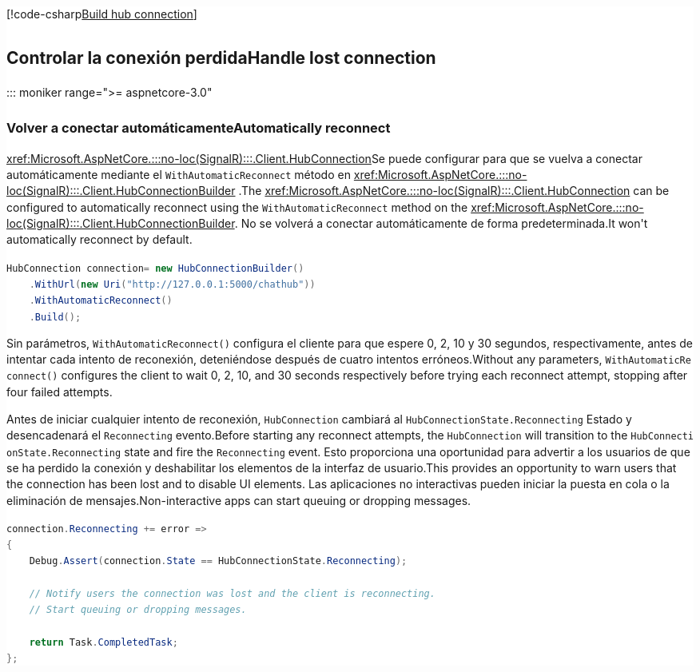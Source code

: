 [!code-csharp[Build hub connection](dotnet-client/sample/signalrchatclient/MainWindow.xaml.cs?name=snippet_MainWindowClass&highlight=15-17,39)]

## <a name="handle-lost-connection"></a><span data-ttu-id="b419a-118">Controlar la conexión perdida</span><span class="sxs-lookup"><span data-stu-id="b419a-118">Handle lost connection</span></span>

::: moniker range=">= aspnetcore-3.0"

### <a name="automatically-reconnect"></a><span data-ttu-id="b419a-119">Volver a conectar automáticamente</span><span class="sxs-lookup"><span data-stu-id="b419a-119">Automatically reconnect</span></span>

<span data-ttu-id="b419a-120"><xref:Microsoft.AspNetCore.:::no-loc(SignalR):::.Client.HubConnection>Se puede configurar para que se vuelva a conectar automáticamente mediante el `WithAutomaticReconnect` método en <xref:Microsoft.AspNetCore.:::no-loc(SignalR):::.Client.HubConnectionBuilder> .</span><span class="sxs-lookup"><span data-stu-id="b419a-120">The <xref:Microsoft.AspNetCore.:::no-loc(SignalR):::.Client.HubConnection> can be configured to automatically reconnect using the `WithAutomaticReconnect` method on the <xref:Microsoft.AspNetCore.:::no-loc(SignalR):::.Client.HubConnectionBuilder>.</span></span> <span data-ttu-id="b419a-121">No se volverá a conectar automáticamente de forma predeterminada.</span><span class="sxs-lookup"><span data-stu-id="b419a-121">It won't automatically reconnect by default.</span></span>

```csharp
HubConnection connection= new HubConnectionBuilder()
    .WithUrl(new Uri("http://127.0.0.1:5000/chathub"))
    .WithAutomaticReconnect()
    .Build();
```

<span data-ttu-id="b419a-122">Sin parámetros, `WithAutomaticReconnect()` configura el cliente para que espere 0, 2, 10 y 30 segundos, respectivamente, antes de intentar cada intento de reconexión, deteniéndose después de cuatro intentos erróneos.</span><span class="sxs-lookup"><span data-stu-id="b419a-122">Without any parameters, `WithAutomaticReconnect()` configures the client to wait 0, 2, 10, and 30 seconds respectively before trying each reconnect attempt, stopping after four failed attempts.</span></span>

<span data-ttu-id="b419a-123">Antes de iniciar cualquier intento de reconexión, `HubConnection` cambiará al `HubConnectionState.Reconnecting` Estado y desencadenará el `Reconnecting` evento.</span><span class="sxs-lookup"><span data-stu-id="b419a-123">Before starting any reconnect attempts, the `HubConnection` will transition to the `HubConnectionState.Reconnecting` state and fire the `Reconnecting` event.</span></span>  <span data-ttu-id="b419a-124">Esto proporciona una oportunidad para advertir a los usuarios de que se ha perdido la conexión y deshabilitar los elementos de la interfaz de usuario.</span><span class="sxs-lookup"><span data-stu-id="b419a-124">This provides an opportunity to warn users that the connection has been lost and to disable UI elements.</span></span> <span data-ttu-id="b419a-125">Las aplicaciones no interactivas pueden iniciar la puesta en cola o la eliminación de mensajes.</span><span class="sxs-lookup"><span data-stu-id="b419a-125">Non-interactive apps can start queuing or dropping messages.</span></span>

```csharp
connection.Reconnecting += error =>
{
    Debug.Assert(connection.State == HubConnectionState.Reconnecting);

    // Notify users the connection was lost and the client is reconnecting.
    // Start queuing or dropping messages.

    return Task.CompletedTask;
};
```
